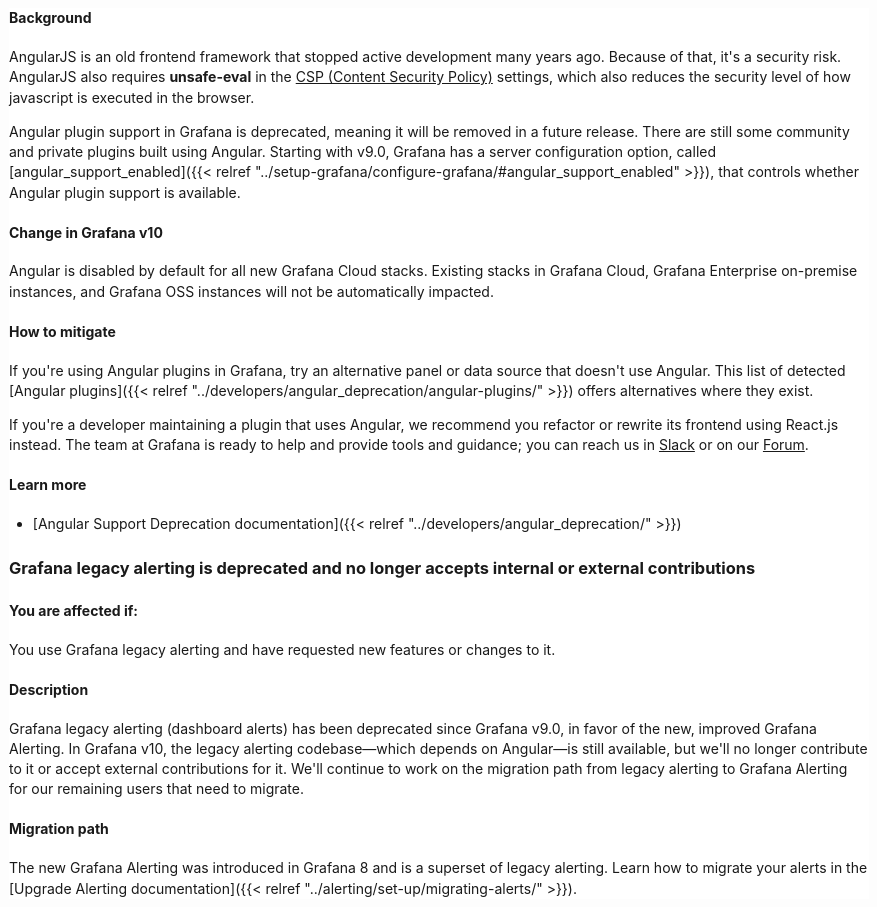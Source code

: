 #### Background

AngularJS is an old frontend framework that stopped active development many years ago. Because of that, it's a security risk. AngularJS also requires **unsafe-eval** in the [CSP (Content Security Policy)](https://developer.mozilla.org/en/Security/CSP) settings, which also reduces the security level of how javascript is executed in the browser.

Angular plugin support in Grafana is deprecated, meaning it will be removed in a future release. There are still some community and private plugins built using Angular. Starting with v9.0, Grafana has a server configuration option, called [angular_support_enabled]({{< relref "../setup-grafana/configure-grafana/#angular_support_enabled" >}}), that controls whether Angular plugin support is available.

#### Change in Grafana v10

Angular is disabled by default for all new Grafana Cloud stacks. Existing stacks in Grafana Cloud, Grafana Enterprise on-premise instances, and Grafana OSS instances will not be automatically impacted.

#### How to mitigate

If you're using Angular plugins in Grafana, try an alternative panel or data source that doesn't use Angular. This list of detected [Angular plugins]({{< relref "../developers/angular_deprecation/angular-plugins/" >}}) offers alternatives where they exist.

If you're a developer maintaining a plugin that uses Angular, we recommend you refactor or rewrite its frontend using React.js instead. The team at Grafana is ready to help and provide tools and guidance; you can reach us in [Slack](https://grafana.slack.com/archives/C3HJV5PNE) or on our [Forum](https://community.grafana.com/c/plugin-development/30).

#### Learn more

- [Angular Support Deprecation documentation]({{< relref "../developers/angular_deprecation/" >}})

### Grafana legacy alerting is deprecated and no longer accepts internal or external contributions

#### You are affected if:

You use Grafana legacy alerting and have requested new features or changes to it.

#### Description

Grafana legacy alerting (dashboard alerts) has been deprecated since Grafana v9.0, in favor of the new, improved Grafana Alerting. In Grafana v10, the legacy alerting codebase&mdash;which depends on Angular&mdash;is still available, but we'll no longer contribute to it or accept external contributions for it. We'll continue to work on the migration path from legacy alerting to Grafana Alerting for our remaining users that need to migrate.

#### Migration path

The new Grafana Alerting was introduced in Grafana 8 and is a superset of legacy alerting. Learn how to migrate your alerts in the [Upgrade Alerting documentation]({{< relref "../alerting/set-up/migrating-alerts/" >}}).
